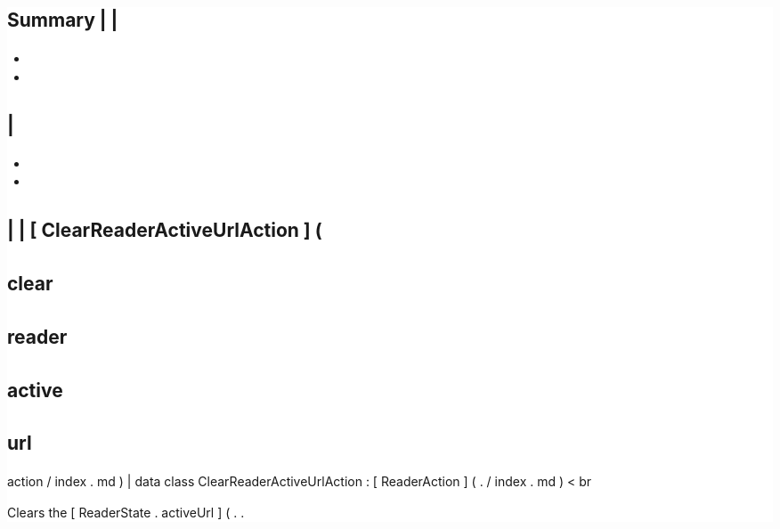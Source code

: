 Summary
|
|
-
-
-
|
-
-
-
|
|
[
ClearReaderActiveUrlAction
]
(
-
clear
-
reader
-
active
-
url
-
action
/
index
.
md
)
|
data
class
ClearReaderActiveUrlAction
:
[
ReaderAction
]
(
.
/
index
.
md
)
<
br
>
Clears
the
[
ReaderState
.
activeUrl
]
(
.
.